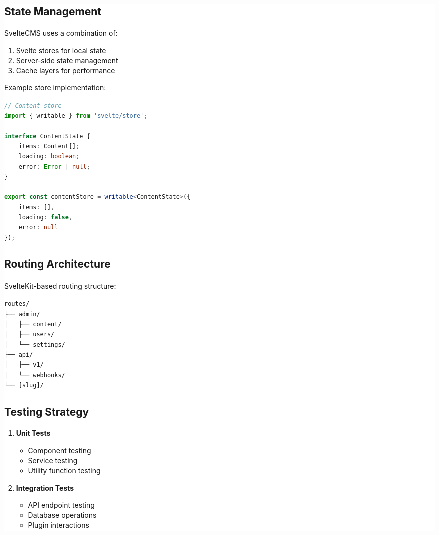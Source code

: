 ## State Management

SvelteCMS uses a combination of:

1. Svelte stores for local state
2. Server-side state management
3. Cache layers for performance

Example store implementation:

```typescript
// Content store
import { writable } from 'svelte/store';

interface ContentState {
	items: Content[];
	loading: boolean;
	error: Error | null;
}

export const contentStore = writable<ContentState>({
	items: [],
	loading: false,
	error: null
});
```

## Routing Architecture

SvelteKit-based routing structure:

```
routes/
├── admin/
│   ├── content/
│   ├── users/
│   └── settings/
├── api/
│   ├── v1/
│   └── webhooks/
└── [slug]/
```

## Testing Strategy

1. **Unit Tests**
   - Component testing
   - Service testing
   - Utility function testing

2. **Integration Tests**
   - API endpoint testing
   - Database operations
   - Plugin interactions
